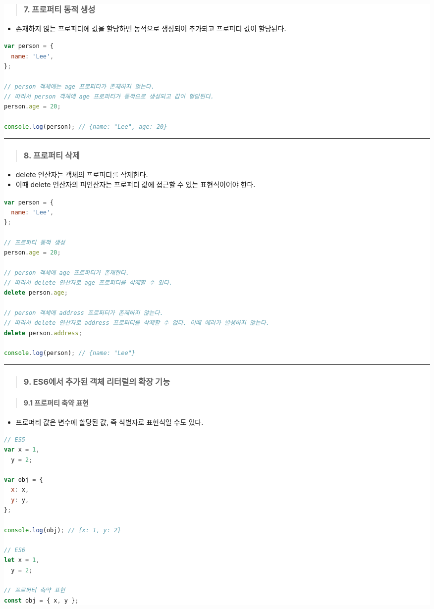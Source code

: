 
> ### 7. 프로퍼티 동적 생성

- 존재하지 않는 프로퍼티에 값을 할당하면 동적으로 생성되어 추가되고 프로퍼티 값이 할당된다.

```jsx
var person = {
  name: 'Lee',
};

// person 객체에는 age 프로퍼티가 존재하지 않는다.
// 따라서 person 객체에 age 프로퍼티가 동적으로 생성되고 값이 할당된다.
person.age = 20;

console.log(person); // {name: "Lee", age: 20}
```

---

> ### 8. 프로퍼티 삭제

- delete 연산자는 객체의 프로퍼티를 삭제한다.
- 이때 delete 연산자의 피연산자는 프로퍼티 값에 접근할 수 있는 표현식이어야 한다.

```jsx
var person = {
  name: 'Lee',
};

// 프로퍼티 동적 생성
person.age = 20;

// person 객체에 age 프로퍼티가 존재한다.
// 따라서 delete 연산자로 age 프로퍼티를 삭제할 수 있다.
delete person.age;

// person 객체에 address 프로퍼티가 존재하지 않는다.
// 따라서 delete 연산자로 address 프로퍼티를 삭제할 수 없다. 이때 에러가 발생하지 않는다.
delete person.address;

console.log(person); // {name: "Lee"}
```

---

> ### 9. ES6에서 추가된 객체 리터럴의 확장 기능

> #### 9.1 프로퍼티 축약 표현

- 프로퍼티 값은 변수에 할당된 값, 즉 식별자로 표현식일 수도 있다.

```jsx
// ES5
var x = 1,
  y = 2;

var obj = {
  x: x,
  y: y,
};

console.log(obj); // {x: 1, y: 2}

// ES6
let x = 1,
  y = 2;

// 프로퍼티 축약 표현
const obj = { x, y };

```